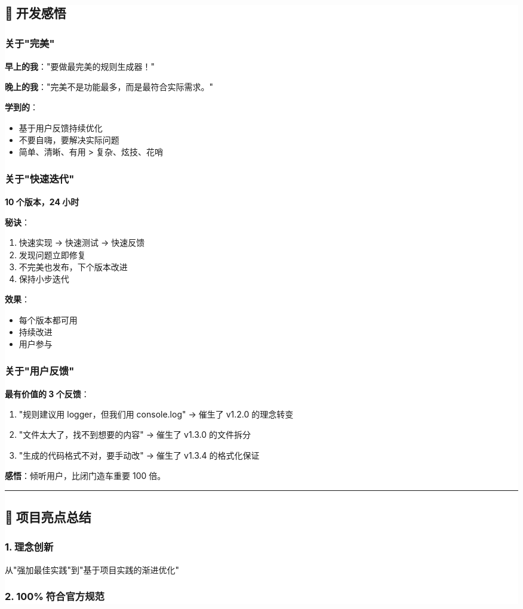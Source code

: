 
## 💭 开发感悟

### 关于"完美"

**早上的我**："要做最完美的规则生成器！"

**晚上的我**："完美不是功能最多，而是最符合实际需求。"

**学到的**：

- 基于用户反馈持续优化
- 不要自嗨，要解决实际问题
- 简单、清晰、有用 > 复杂、炫技、花哨

### 关于"快速迭代"

**10 个版本，24 小时**

**秘诀**：

1. 快速实现 → 快速测试 → 快速反馈
2. 发现问题立即修复
3. 不完美也发布，下个版本改进
4. 保持小步迭代

**效果**：

- 每个版本都可用
- 持续改进
- 用户参与

### 关于"用户反馈"

**最有价值的 3 个反馈**：

1. "规则建议用 logger，但我们用 console.log"
   → 催生了 v1.2.0 的理念转变

2. "文件太大了，找不到想要的内容"
   → 催生了 v1.3.0 的文件拆分

3. "生成的代码格式不对，要手动改"
   → 催生了 v1.3.4 的格式化保证

**感悟**：倾听用户，比闭门造车重要 100 倍。

---

## 🎊 项目亮点总结

### 1. 理念创新

从"强加最佳实践"到"基于项目实践的渐进优化"

### 2. 100% 符合官方规范
